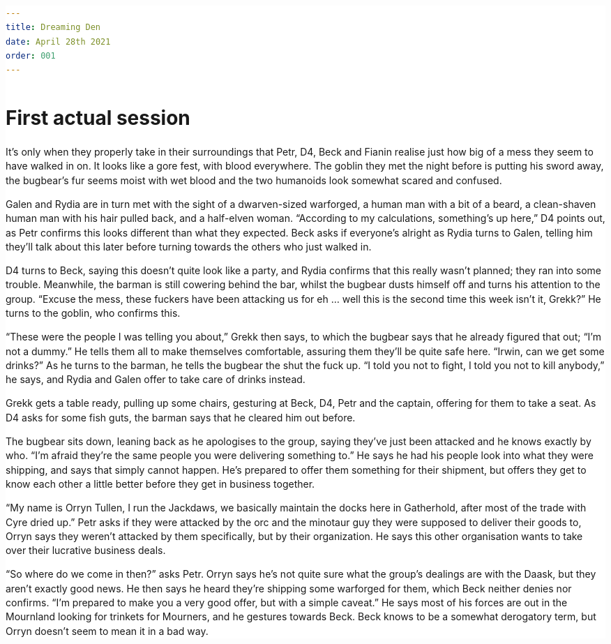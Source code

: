 ```yaml
---
title: Dreaming Den
date: April 28th 2021
order: 001
---
```


# First actual session

It’s only when they properly take in their surroundings that Petr, D4, Beck and Fianin realise just how big of a mess they seem to have walked in on. It looks like a gore fest, with blood everywhere. The goblin they met the night before is putting his sword away, the bugbear’s fur seems moist with wet blood and the two humanoids look somewhat scared and confused.

Galen and Rydia are in turn met with the sight of a dwarven-sized warforged, a human man with a bit of a beard, a clean-shaven human man with his hair pulled back, and a half-elven woman. “According to my calculations, something’s up here,” D4 points out, as Petr confirms this looks different than what they expected. Beck asks if everyone’s alright as Rydia turns to Galen, telling him they’ll talk about this later before turning towards the others who just walked in.

D4 turns to Beck, saying this doesn’t quite look like a party, and Rydia confirms that this really wasn’t planned; they ran into some trouble. Meanwhile, the barman is still cowering behind the bar, whilst the bugbear dusts himself off and turns his attention to the group. “Excuse the mess, these fuckers have been attacking us for eh … well this is the second time this week isn’t it, Grekk?” He turns to the goblin, who confirms this.

“These were the people I was telling you about,” Grekk then says, to which the bugbear says that he already figured that out; “I’m not a dummy.” He tells them all to make themselves comfortable, assuring them they’ll be quite safe here. “Irwin, can we get some drinks?” As he turns to the barman, he tells the bugbear the shut the fuck up. “I told you not to fight, I told you not to kill anybody,” he says, and Rydia and Galen offer to take care of drinks instead.

Grekk gets a table ready, pulling up some chairs, gesturing at Beck, D4, Petr and the captain, offering for them to take a seat. As D4 asks for some fish guts, the barman says that he cleared him out before.

The bugbear sits down, leaning back as he apologises to the group, saying they’ve just been attacked and he knows exactly by who. “I’m afraid they’re the same people you were delivering something to.” He says he had his people look into what they were shipping, and says that simply cannot happen. He’s prepared to offer them something for their shipment, but offers they get to know each other a little better before they get in business together.

“My name is Orryn Tullen, I run the Jackdaws, we basically maintain the docks here in Gatherhold, after most of the trade with Cyre dried up.” Petr asks if they were attacked by the orc and the minotaur guy they were supposed to deliver their goods to, Orryn says they weren’t attacked by them specifically, but by their organization. He says this other organisation wants to take over their lucrative business deals.

“So where do we come in then?” asks Petr. Orryn says he’s not quite sure what the group’s dealings are with the Daask, but they aren’t exactly good news. He then says he heard they’re shipping some warforged for them, which Beck neither denies nor confirms. “I’m prepared to make you a very good offer, but with a simple caveat.” He says most of his forces are out in the Mournland looking for trinkets for Mourners, and he gestures towards Beck. Beck knows to be a somewhat derogatory term, but Orryn doesn’t seem to mean it in a bad way.
